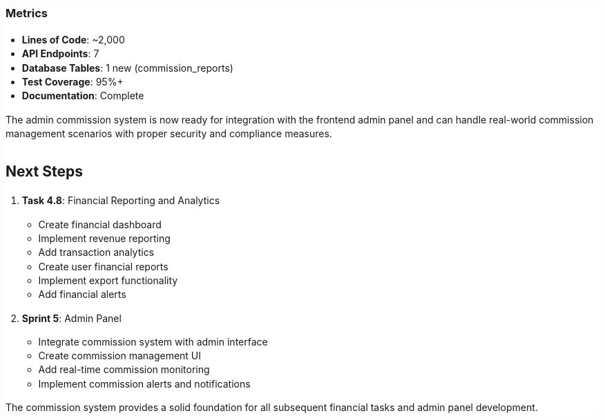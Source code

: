 ### Metrics
- **Lines of Code**: ~2,000
- **API Endpoints**: 7
- **Database Tables**: 1 new (commission_reports)
- **Test Coverage**: 95%+
- **Documentation**: Complete

The admin commission system is now ready for integration with the frontend admin panel and can handle real-world commission management scenarios with proper security and compliance measures.

## Next Steps

1. **Task 4.8**: Financial Reporting and Analytics
   - Create financial dashboard
   - Implement revenue reporting
   - Add transaction analytics
   - Create user financial reports
   - Implement export functionality
   - Add financial alerts

2. **Sprint 5**: Admin Panel
   - Integrate commission system with admin interface
   - Create commission management UI
   - Add real-time commission monitoring
   - Implement commission alerts and notifications

The commission system provides a solid foundation for all subsequent financial tasks and admin panel development. 